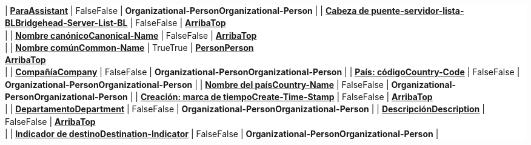 | [<span data-ttu-id="f95c6-181">**Para**</span><span class="sxs-lookup"><span data-stu-id="f95c6-181">**Assistant**</span></span>](a-assistant.md)                                          | <span data-ttu-id="f95c6-182">False</span><span class="sxs-lookup"><span data-stu-id="f95c6-182">False</span></span>     | <span data-ttu-id="f95c6-183">**Organizational-Person**</span><span class="sxs-lookup"><span data-stu-id="f95c6-183">**Organizational-Person**</span></span>                                             |
| [<span data-ttu-id="f95c6-184">**Cabeza de puente-servidor-lista-BL**</span><span class="sxs-lookup"><span data-stu-id="f95c6-184">**Bridgehead-Server-List-BL**</span></span>](a-bridgeheadserverlistbl.md)             | <span data-ttu-id="f95c6-185">False</span><span class="sxs-lookup"><span data-stu-id="f95c6-185">False</span></span>     | [<span data-ttu-id="f95c6-186">**Arriba**</span><span class="sxs-lookup"><span data-stu-id="f95c6-186">**Top**</span></span>](c-top.md)<br/>                                       |
| [<span data-ttu-id="f95c6-187">**Nombre canónico**</span><span class="sxs-lookup"><span data-stu-id="f95c6-187">**Canonical-Name**</span></span>](a-canonicalname.md)                                 | <span data-ttu-id="f95c6-188">False</span><span class="sxs-lookup"><span data-stu-id="f95c6-188">False</span></span>     | [<span data-ttu-id="f95c6-189">**Arriba**</span><span class="sxs-lookup"><span data-stu-id="f95c6-189">**Top**</span></span>](c-top.md)<br/>                                       |
| [<span data-ttu-id="f95c6-190">**Nombre común**</span><span class="sxs-lookup"><span data-stu-id="f95c6-190">**Common-Name**</span></span>](a-cn.md)                                               | <span data-ttu-id="f95c6-191">True</span><span class="sxs-lookup"><span data-stu-id="f95c6-191">True</span></span>      | [<span data-ttu-id="f95c6-192">**Person**</span><span class="sxs-lookup"><span data-stu-id="f95c6-192">**Person**</span></span>](c-person.md)<br/> [<span data-ttu-id="f95c6-193">**Arriba**</span><span class="sxs-lookup"><span data-stu-id="f95c6-193">**Top**</span></span>](c-top.md)<br/> |
| [<span data-ttu-id="f95c6-194">**Compañía**</span><span class="sxs-lookup"><span data-stu-id="f95c6-194">**Company**</span></span>](a-company.md)                                              | <span data-ttu-id="f95c6-195">False</span><span class="sxs-lookup"><span data-stu-id="f95c6-195">False</span></span>     | <span data-ttu-id="f95c6-196">**Organizational-Person**</span><span class="sxs-lookup"><span data-stu-id="f95c6-196">**Organizational-Person**</span></span>                                             |
| [<span data-ttu-id="f95c6-197">**País: código**</span><span class="sxs-lookup"><span data-stu-id="f95c6-197">**Country-Code**</span></span>](a-countrycode.md)                                     | <span data-ttu-id="f95c6-198">False</span><span class="sxs-lookup"><span data-stu-id="f95c6-198">False</span></span>     | <span data-ttu-id="f95c6-199">**Organizational-Person**</span><span class="sxs-lookup"><span data-stu-id="f95c6-199">**Organizational-Person**</span></span>                                             |
| [<span data-ttu-id="f95c6-200">**Nombre del país**</span><span class="sxs-lookup"><span data-stu-id="f95c6-200">**Country-Name**</span></span>](a-c.md)                                               | <span data-ttu-id="f95c6-201">False</span><span class="sxs-lookup"><span data-stu-id="f95c6-201">False</span></span>     | <span data-ttu-id="f95c6-202">**Organizational-Person**</span><span class="sxs-lookup"><span data-stu-id="f95c6-202">**Organizational-Person**</span></span>                                             |
| [<span data-ttu-id="f95c6-203">**Creación: marca de tiempo**</span><span class="sxs-lookup"><span data-stu-id="f95c6-203">**Create-Time-Stamp**</span></span>](a-createtimestamp.md)                            | <span data-ttu-id="f95c6-204">False</span><span class="sxs-lookup"><span data-stu-id="f95c6-204">False</span></span>     | [<span data-ttu-id="f95c6-205">**Arriba**</span><span class="sxs-lookup"><span data-stu-id="f95c6-205">**Top**</span></span>](c-top.md)<br/>                                       |
| [<span data-ttu-id="f95c6-206">**Departamento**</span><span class="sxs-lookup"><span data-stu-id="f95c6-206">**Department**</span></span>](a-department.md)                                        | <span data-ttu-id="f95c6-207">False</span><span class="sxs-lookup"><span data-stu-id="f95c6-207">False</span></span>     | <span data-ttu-id="f95c6-208">**Organizational-Person**</span><span class="sxs-lookup"><span data-stu-id="f95c6-208">**Organizational-Person**</span></span>                                             |
| [<span data-ttu-id="f95c6-209">**Descripción**</span><span class="sxs-lookup"><span data-stu-id="f95c6-209">**Description**</span></span>](a-description.md)                                      | <span data-ttu-id="f95c6-210">False</span><span class="sxs-lookup"><span data-stu-id="f95c6-210">False</span></span>     | [<span data-ttu-id="f95c6-211">**Arriba**</span><span class="sxs-lookup"><span data-stu-id="f95c6-211">**Top**</span></span>](c-top.md)<br/>                                       |
| [<span data-ttu-id="f95c6-212">**Indicador de destino**</span><span class="sxs-lookup"><span data-stu-id="f95c6-212">**Destination-Indicator**</span></span>](a-destinationindicator.md)                   | <span data-ttu-id="f95c6-213">False</span><span class="sxs-lookup"><span data-stu-id="f95c6-213">False</span></span>     | <span data-ttu-id="f95c6-214">**Organizational-Person**</span><span class="sxs-lookup"><span data-stu-id="f95c6-214">**Organizational-Person**</span></span>                                             |